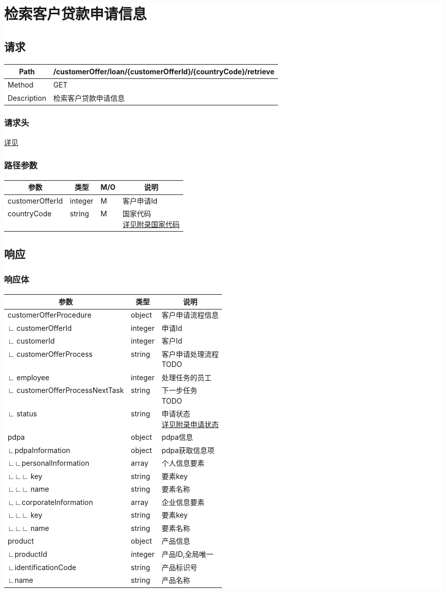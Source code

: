 # 检索客户贷款申请信息

## 请求

| Path        | /customerOffer/loan/{customerOfferId}/{countryCode}/retrieve |
| ----------- | ------------------------------------------------------------ |
| Method      | GET                                                          |
| Description | 检索客户贷款申请信息                                         |

### 请求头

[详见](../header.md)

### 路径参数

| 参数            | 类型    | M/O  | 说明                                                         |
| --------------- | ------- | ---- | ------------------------------------------------------------ |
| customerOfferId | integer | M    | 客户申请Id                                                   |
| countryCode     | string  | M    | 国家代码<br />[详见附录国家代码](../appendices/country_code.md) |

## 响应

### 响应体

| 参数                            | 类型    | 说明                                                         |
| ------------------------------- | ------- | ------------------------------------------------------------ |
| customerOfferProcedure          | object  | 客户申请流程信息                                             |
| ∟ customerOfferId               | integer | 申请Id                                                       |
| ∟ customerId                    | integer | 客户Id                                                       |
| ∟ customerOfferProcess          | string  | 客户申请处理流程<br />TODO                                   |
| ∟ employee                      | integer | 处理任务的员工                                               |
| ∟ customerOfferProcessNextTask  | string  | 下一步任务<br />TODO                                         |
| ∟ status                        | string  | 申请状态<br />[详见附录申请状态](../appendices/dictionary_code.md) |
| pdpa                            | object  | pdpa信息                                                     |
| ∟pdpaInformation                | object  | pdpa获取信息项                                               |
| ∟∟personalInformation           | array   | 个人信息要素                                                 |
| ∟∟∟ key                         | string  | 要素key                                                      |
| ∟∟∟ name                        | string  | 要素名称                                                     |
| ∟∟corporateInformation          | array   | 企业信息要素                                                 |
| ∟∟∟ key                         | string  | 要素key                                                      |
| ∟∟∟ name                        | string  | 要素名称                                                     |
| product                         | object  | 产品信息                                                     |
| ∟productId                      | integer | 产品ID,全局唯一                                              |
| ∟identificationCode             | string  | 产品标识号                                                   |
| ∟name                           | string  | 产品名称                                                     |